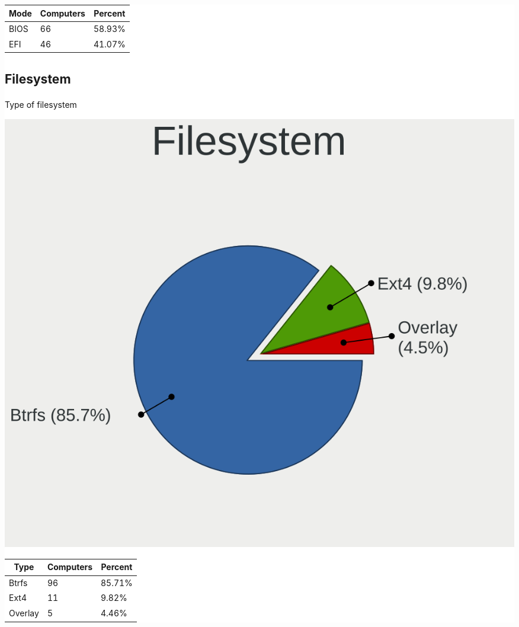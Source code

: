 
| Mode | Computers | Percent |
|------|-----------|---------|
| BIOS | 66        | 58.93%  |
| EFI  | 46        | 41.07%  |

Filesystem
----------

Type of filesystem

![Filesystem](./All/images/pie_chart/os_filesystem.svg)


| Type    | Computers | Percent |
|---------|-----------|---------|
| Btrfs   | 96        | 85.71%  |
| Ext4    | 11        | 9.82%   |
| Overlay | 5         | 4.46%   |
